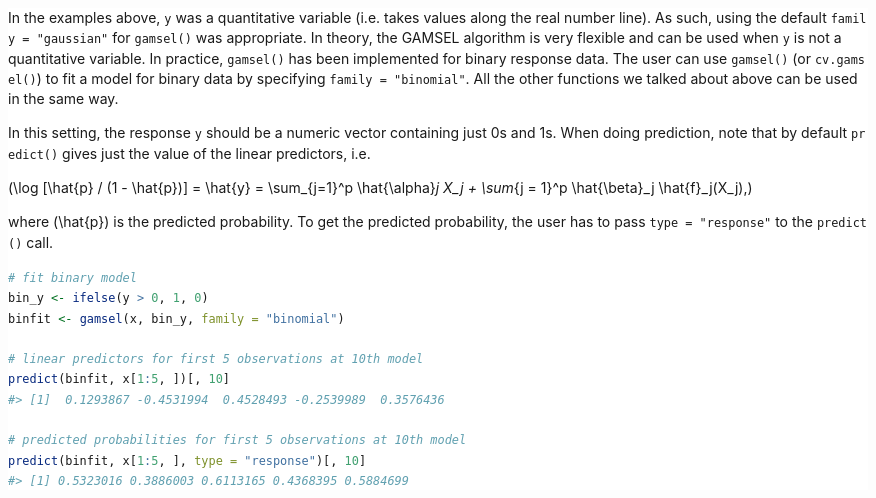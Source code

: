 In the examples above, `y` was a quantitative variable (i.e. takes
values along the real number line). As such, using the default `family =
"gaussian"` for `gamsel()` was appropriate. In theory, the GAMSEL
algorithm is very flexible and can be used when `y` is not a
quantitative variable. In practice, `gamsel()` has been implemented for
binary response data. The user can use `gamsel()` (or `cv.gamsel()`) to
fit a model for binary data by specifying `family = "binomial"`. All the
other functions we talked about above can be used in the same way.

In this setting, the response `y` should be a numeric vector containing
just 0s and 1s. When doing prediction, note that by default `predict()`
gives just the value of the linear predictors,
i.e.

<p align="center">

\(\log [\hat{p} / (1 - \hat{p})] = \hat{y} = \sum_{j=1}^p \hat{\alpha}_j X_j + \sum_{j = 1}^p \hat{\beta}_j \hat{f}_j(X_j),\)

</p>

where \(\hat{p}\) is the predicted probability. To get the predicted
probability, the user has to pass `type = "response"` to the `predict()`
call.

``` r
# fit binary model
bin_y <- ifelse(y > 0, 1, 0)
binfit <- gamsel(x, bin_y, family = "binomial")

# linear predictors for first 5 observations at 10th model
predict(binfit, x[1:5, ])[, 10]
#> [1]  0.1293867 -0.4531994  0.4528493 -0.2539989  0.3576436

# predicted probabilities for first 5 observations at 10th model
predict(binfit, x[1:5, ], type = "response")[, 10]
#> [1] 0.5323016 0.3886003 0.6113165 0.4368395 0.5884699
```
